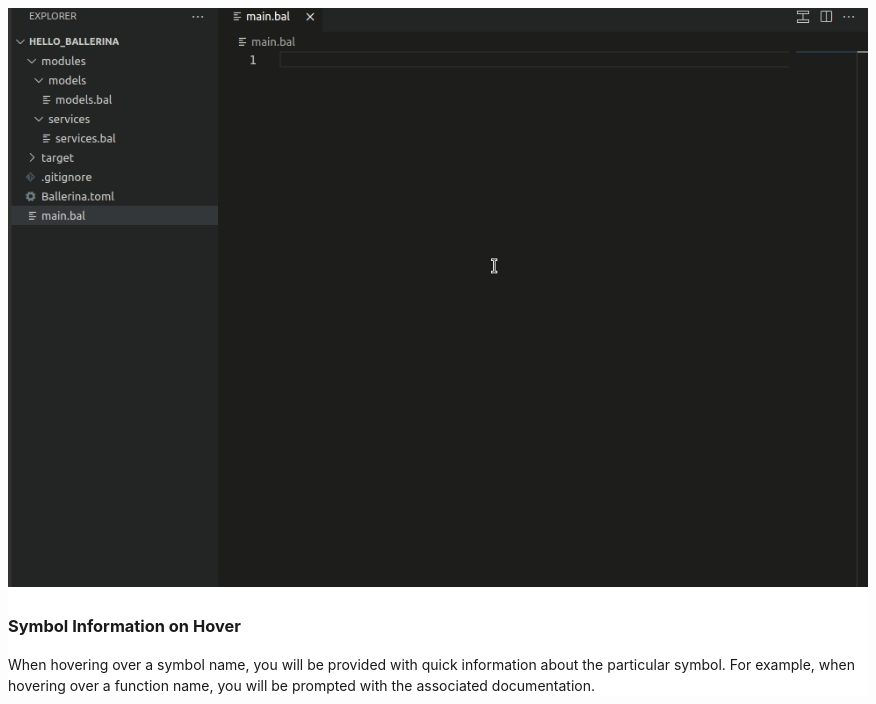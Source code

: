 ![Code Completion](/learn/images/code-completion.gif)

### Symbol Information on Hover

When hovering over a symbol name, you will be provided with quick information about the particular symbol. For example, when hovering over a function name, you will be prompted with the associated documentation.
